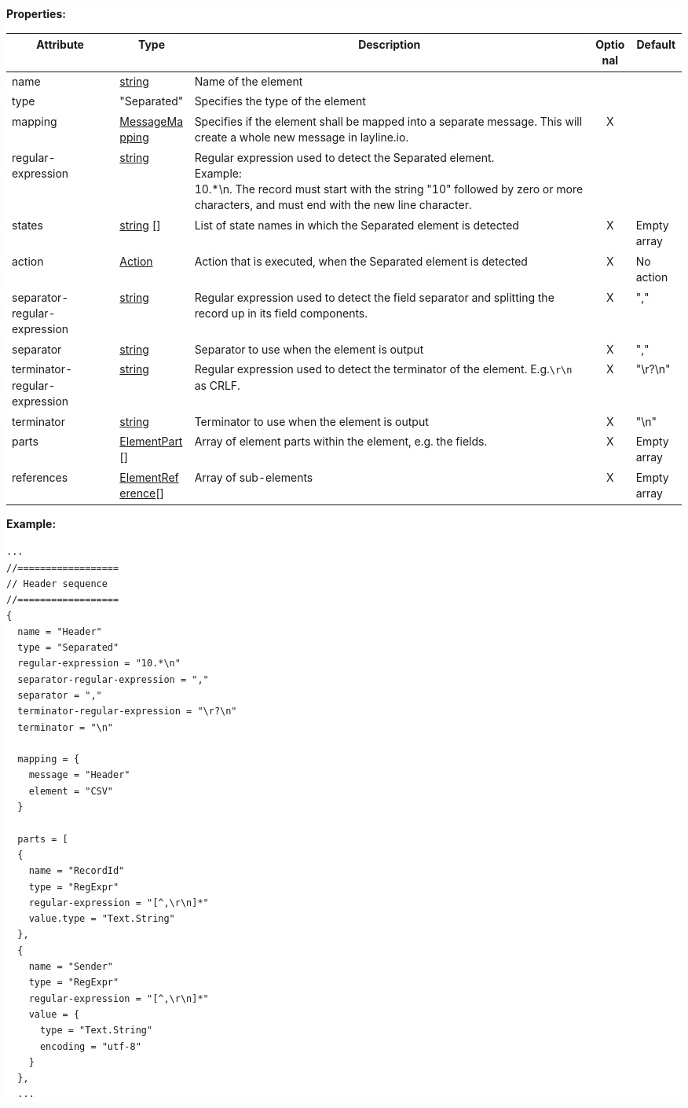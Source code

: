 </div>

**Properties:**

| Attribute                     | Type                                     | Description                                                                                                                                                                                                  | Optional | Default     |
|-------------------------------|------------------------------------------|--------------------------------------------------------------------------------------------------------------------------------------------------------------------------------------------------------------|:--------:|-------------|
| name                          | [string](#string)                        | Name of the element                                                                                                                                                                                          |          |             |
| type                          | "Separated"                              | Specifies the type of the element                                                                                                                                                                            |          |             |
| mapping                       | [MessageMapping](#message-mapping)       | Specifies if the element shall be mapped into a separate message. This will create a whole new message in layline.io.                                                                                        |    X     |             |
| regular-expression            | [string](#string)                        | Regular expression used to detect the Separated element.<br/>Example: <br/>10.*\n. The record must start with the string "10" followed by zero or more characters, and must end with the new line character. |          |             |
| states                        | [string](#string) []                     | List of state names in which the Separated element is detected                                                                                                                                               |    X     | Empty array |
| action                        | [Action](#action)                        | Action that is executed, when the Separated element is detected                                                                                                                                              |    X     | No action   |
| separator-regular-expression  | [string](#string)                        | Regular expression used to detect the field separator and splitting the record up in its field components.                                                                                                   |    X     | ","         |
| separator                     | [string](#string)                        | Separator to use when the element is output                                                                                                                                                                  |    X     | ","         |
| terminator-regular-expression | [string](#string)                        | Regular expression used to detect the terminator of the element. E.g.`\r\n` as CRLF.                                                                                                                         |    X     | "\r?\n"     |
| terminator                    | [string](#string)                        | Terminator to use when the element is output                                                                                                                                                                 |    X     | "\n"        |
| parts                         | [ElementPart](#element-part)[]           | Array of element parts within the element, e.g. the fields.                                                                                                                                                  |    X     | Empty array |
| references                    | [ElementReference](#element-reference)[] | Array of sub-elements                                                                                                                                                                                        |    X     | Empty array |

**Example:**

```
...
//==================
// Header sequence
//==================
{
  name = "Header"
  type = "Separated"
  regular-expression = "10.*\n"
  separator-regular-expression = ","
  separator = ","
  terminator-regular-expression = "\r?\n"
  terminator = "\n"

  mapping = {
    message = "Header"
    element = "CSV"
  }

  parts = [
  {
    name = "RecordId"
    type = "RegExpr"
    regular-expression = "[^,\r\n]*"
    value.type = "Text.String"
  },
  {
    name = "Sender"
    type = "RegExpr"
    regular-expression = "[^,\r\n]*"
    value = {
      type = "Text.String"
      encoding = "utf-8"
    }
  },
  ...
```